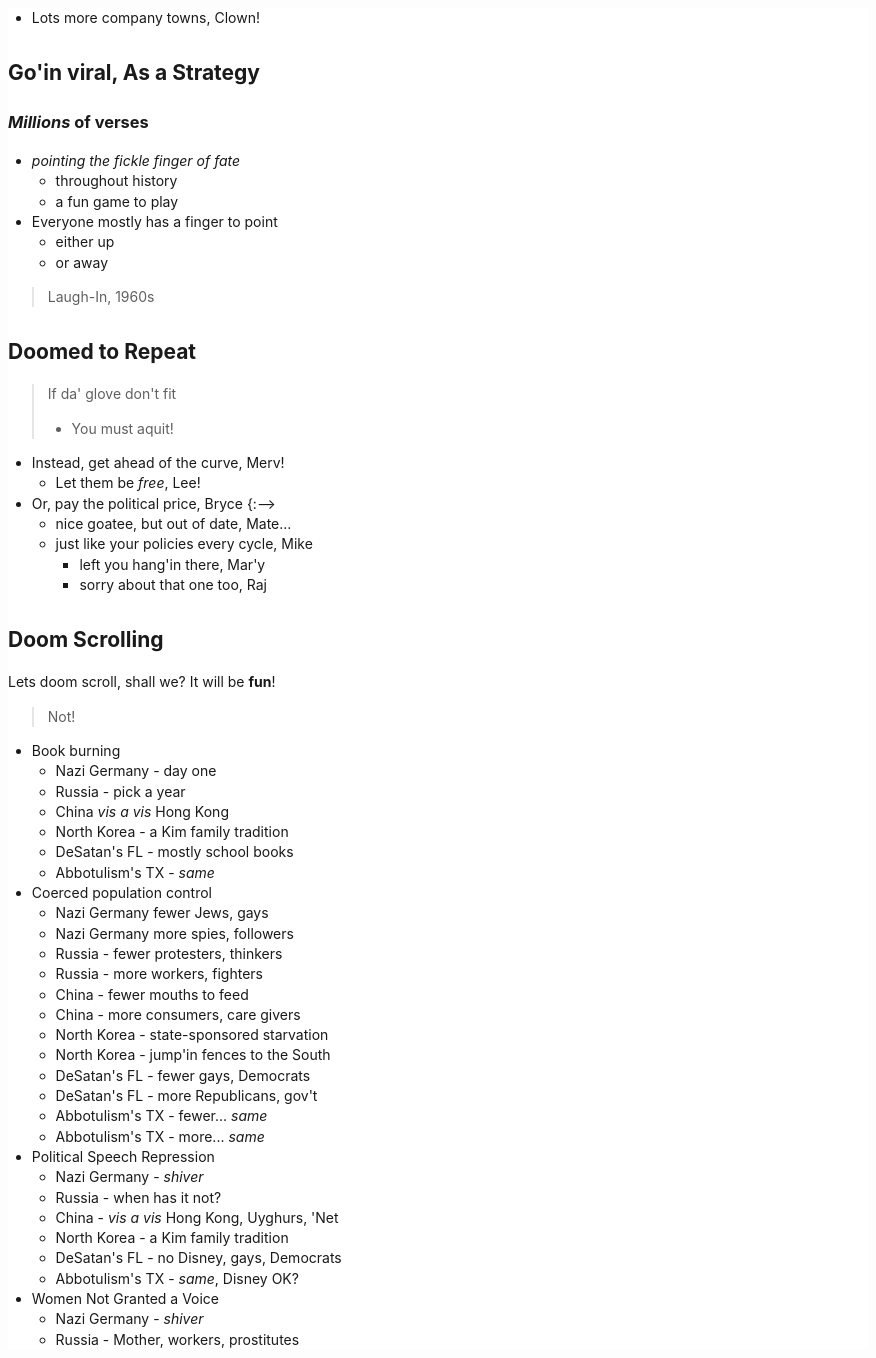   - Lots more company towns, Clown!

## Go'in **viral**, As a Strategy

### *Millions* of verses

- *pointing the fickle finger of fate* 
  - throughout history
  - a fun game to play
- Everyone mostly has a finger to point
  - either up
  - or away

> Laugh-In, 1960s

## Doomed to Repeat

> If da' glove don't fit
> - You must aquit!
 
 - Instead, get ahead of the curve, Merv!
   - Let them be *free*, Lee!
 - Or, pay the political price, Bryce {:-->
    - nice goatee, but out of date, Mate...
    - just like your policies every cycle, Mike
      - left you hang'in there, Mar'y
      - sorry about that one too, Raj

## Doom Scrolling

Lets doom scroll, shall we? It will be **fun**!

> Not!

- Book burning
  - Nazi Germany - day one
  - Russia - pick a year
  - China *vis a vis* Hong Kong
  - North Korea - a Kim family tradition
  - DeSatan's FL - mostly school books
  - Abbotulism's TX - *same*
- Coerced population control
  - Nazi Germany fewer Jews, gays
  - Nazi Germany more spies, followers
  - Russia - fewer protesters, thinkers
  - Russia - more workers, fighters
  - China - fewer mouths to feed
  - China - more consumers, care givers
  - North Korea - state-sponsored starvation
  - North Korea - jump'in fences to the South
  - DeSatan's FL - fewer gays, Democrats
  - DeSatan's FL - more Republicans, gov't
  - Abbotulism's TX - fewer... *same*
  - Abbotulism's TX - more... *same*
- Political Speech Repression
  - Nazi Germany - *shiver*
  - Russia - when has it not?
  - China - *vis a vis* Hong Kong, Uyghurs, 'Net
  - North Korea - a Kim family tradition
  - DeSatan's FL - no Disney, gays, Democrats
  - Abbotulism's TX - *same*, Disney OK?
- Women Not Granted a Voice
  - Nazi Germany - *shiver*
  - Russia - Mother, workers, prostitutes